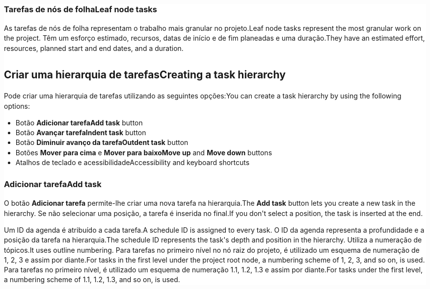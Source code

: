### <a name="leaf-node-tasks"></a><span data-ttu-id="595ee-128">Tarefas de nós de folha</span><span class="sxs-lookup"><span data-stu-id="595ee-128">Leaf node tasks</span></span>

<span data-ttu-id="595ee-129">As tarefas de nós de folha representam o trabalho mais granular no projeto.</span><span class="sxs-lookup"><span data-stu-id="595ee-129">Leaf node tasks represent the most granular work on the project.</span></span> <span data-ttu-id="595ee-130">Têm um esforço estimado, recursos, datas de início e de fim planeadas e uma duração.</span><span class="sxs-lookup"><span data-stu-id="595ee-130">They have an estimated effort, resources, planned start and end dates, and a duration.</span></span>
 
## <a name="creating-a-task-hierarchy"></a><span data-ttu-id="595ee-131">Criar uma hierarquia de tarefas</span><span class="sxs-lookup"><span data-stu-id="595ee-131">Creating a task hierarchy</span></span>

<span data-ttu-id="595ee-132">Pode criar uma hierarquia de tarefas utilizando as seguintes opções:</span><span class="sxs-lookup"><span data-stu-id="595ee-132">You can create a task hierarchy by using the following options:</span></span>

- <span data-ttu-id="595ee-133">Botão **Adicionar tarefa**</span><span class="sxs-lookup"><span data-stu-id="595ee-133">**Add task** button</span></span>
- <span data-ttu-id="595ee-134">Botão **Avançar tarefa**</span><span class="sxs-lookup"><span data-stu-id="595ee-134">**Indent task** button</span></span>
- <span data-ttu-id="595ee-135">Botão **Diminuir avanço da tarefa**</span><span class="sxs-lookup"><span data-stu-id="595ee-135">**Outdent task** button</span></span>
- <span data-ttu-id="595ee-136">Botões **Mover para cima** e **Mover para baixo**</span><span class="sxs-lookup"><span data-stu-id="595ee-136">**Move up** and **Move down** buttons</span></span>
- <span data-ttu-id="595ee-137">Atalhos de teclado e acessibilidade</span><span class="sxs-lookup"><span data-stu-id="595ee-137">Accessibility and keyboard shortcuts</span></span>

### <a name="add-task"></a><span data-ttu-id="595ee-138">Adicionar tarefa</span><span class="sxs-lookup"><span data-stu-id="595ee-138">Add task</span></span>

<span data-ttu-id="595ee-139">O botão **Adicionar tarefa** permite-lhe criar uma nova tarefa na hierarquia.</span><span class="sxs-lookup"><span data-stu-id="595ee-139">The **Add task** button lets you create a new task in the hierarchy.</span></span> <span data-ttu-id="595ee-140">Se não selecionar uma posição, a tarefa é inserida no final.</span><span class="sxs-lookup"><span data-stu-id="595ee-140">If you don't select a position, the task is inserted at the end.</span></span> 

<span data-ttu-id="595ee-141">Um ID da agenda é atribuído a cada tarefa.</span><span class="sxs-lookup"><span data-stu-id="595ee-141">A schedule ID is assigned to every task.</span></span> <span data-ttu-id="595ee-142">O ID da agenda representa a profundidade e a posição da tarefa na hierarquia.</span><span class="sxs-lookup"><span data-stu-id="595ee-142">The schedule ID represents the task's depth and position in the hierarchy.</span></span> <span data-ttu-id="595ee-143">Utiliza a numeração de tópicos.</span><span class="sxs-lookup"><span data-stu-id="595ee-143">It uses outline numbering.</span></span> <span data-ttu-id="595ee-144">Para tarefas no primeiro nível no nó raiz do projeto, é utilizado um esquema de numeração de 1, 2, 3 e assim por diante.</span><span class="sxs-lookup"><span data-stu-id="595ee-144">For tasks in the first level under the project root node, a numbering scheme of 1, 2, 3, and so on, is used.</span></span> <span data-ttu-id="595ee-145">Para tarefas no primeiro nível, é utilizado um esquema de numeração 1.1, 1.2, 1.3 e assim por diante.</span><span class="sxs-lookup"><span data-stu-id="595ee-145">For tasks under the first level, a numbering scheme of 1.1, 1.2, 1.3, and so on, is used.</span></span>
